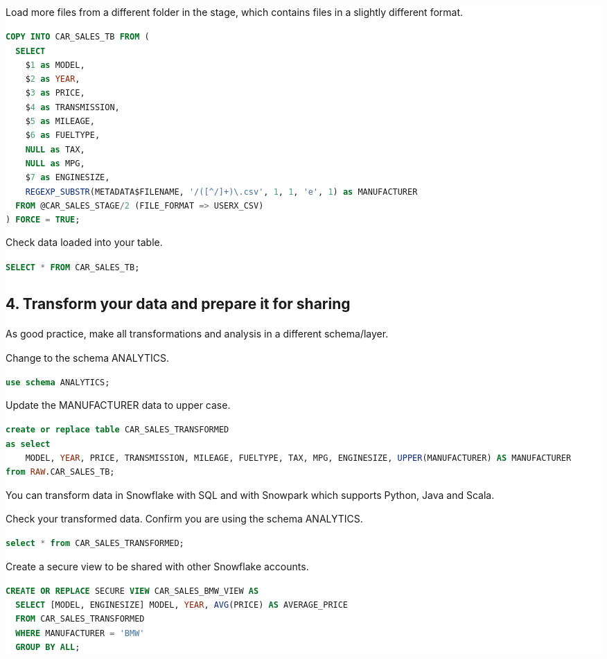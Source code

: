 Load more files from a different folder in the stage, which contains files in a slightly different format.

```sql
COPY INTO CAR_SALES_TB FROM (
  SELECT 
    $1 as MODEL,
    $2 as YEAR,
    $3 as PRICE,
    $4 as TRANSMISSION,
    $5 as MILEAGE,
    $6 as FUELTYPE,
    NULL as TAX,
    NULL as MPG, 
    $7 as ENGINESIZE,
    REGEXP_SUBSTR(METADATA$FILENAME, '/([^/]+)\.csv', 1, 1, 'e', 1) as MANUFACTURER
  FROM @CAR_SALES_STAGE/2 (FILE_FORMAT => USERX_CSV)
) FORCE = TRUE;
```

Check data loaded into your table.
```sql
SELECT * FROM CAR_SALES_TB;
```

## 4. Transform your data and prepare it for sharing
As good practice, make all transformations and analysis in a different schema/layer.

Change to the schema ANALYTICS.
```sql
use schema ANALYTICS;
```

Update the MANUFACTURER data to upper case.

```sql
create or replace table CAR_SALES_TRANSFORMED
as select 
    MODEL, YEAR, PRICE, TRANSMISSION, MILEAGE, FUELTYPE, TAX, MPG, ENGINESIZE, UPPER(MANUFACTURER) AS MANUFACTURER
from RAW.CAR_SALES_TB;
```

You can transform data in Snowflake with SQL and with Snowpark which supports Python, Java and Scala.

Check your transformed data. Confirm you are using the schema ANALYTICS.
```sql
select * from CAR_SALES_TRANSFORMED;
```

Create a secure view to be shared with other Snowflake accounts.
```sql
CREATE OR REPLACE SECURE VIEW CAR_SALES_BMW_VIEW AS 
  SELECT [MODEL, ENGINESIZE] MODEL, YEAR, AVG(PRICE) AS AVERAGE_PRICE
  FROM CAR_SALES_TRANSFORMED
  WHERE MANUFACTURER = 'BMW' 
  GROUP BY ALL;
```

